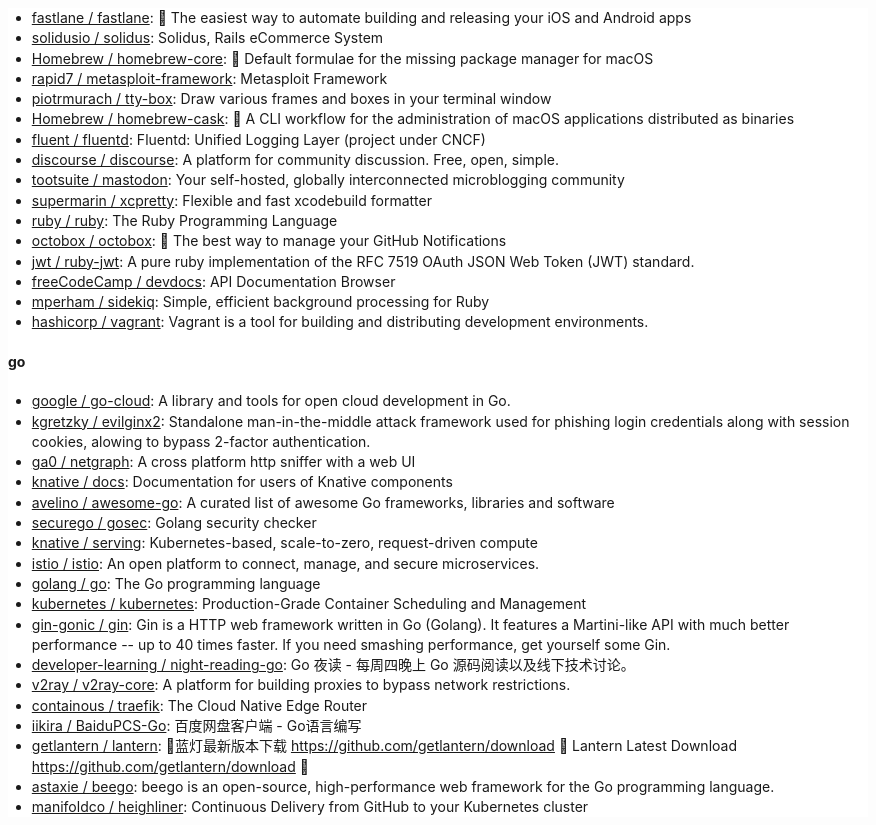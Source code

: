 * [fastlane / fastlane](https://github.com/fastlane/fastlane):  🚀 The easiest way to automate building and releasing your iOS and Android apps
* [solidusio / solidus](https://github.com/solidusio/solidus):  Solidus, Rails eCommerce System
* [Homebrew / homebrew-core](https://github.com/Homebrew/homebrew-core):  🍻 Default formulae for the missing package manager for macOS
* [rapid7 / metasploit-framework](https://github.com/rapid7/metasploit-framework):  Metasploit Framework
* [piotrmurach / tty-box](https://github.com/piotrmurach/tty-box):  Draw various frames and boxes in your terminal window
* [Homebrew / homebrew-cask](https://github.com/Homebrew/homebrew-cask):  🍻 A CLI workflow for the administration of macOS applications distributed as binaries
* [fluent / fluentd](https://github.com/fluent/fluentd):  Fluentd: Unified Logging Layer (project under CNCF)
* [discourse / discourse](https://github.com/discourse/discourse):  A platform for community discussion. Free, open, simple.
* [tootsuite / mastodon](https://github.com/tootsuite/mastodon):  Your self-hosted, globally interconnected microblogging community
* [supermarin / xcpretty](https://github.com/supermarin/xcpretty):  Flexible and fast xcodebuild formatter
* [ruby / ruby](https://github.com/ruby/ruby):  The Ruby Programming Language
* [octobox / octobox](https://github.com/octobox/octobox):  📮 The best way to manage your GitHub Notifications
* [jwt / ruby-jwt](https://github.com/jwt/ruby-jwt):  A pure ruby implementation of the RFC 7519 OAuth JSON Web Token (JWT) standard.
* [freeCodeCamp / devdocs](https://github.com/freeCodeCamp/devdocs):  API Documentation Browser
* [mperham / sidekiq](https://github.com/mperham/sidekiq):  Simple, efficient background processing for Ruby
* [hashicorp / vagrant](https://github.com/hashicorp/vagrant):  Vagrant is a tool for building and distributing development environments.

#### go

* [google / go-cloud](https://github.com/google/go-cloud):  A library and tools for open cloud development in Go.
* [kgretzky / evilginx2](https://github.com/kgretzky/evilginx2):  Standalone man-in-the-middle attack framework used for phishing login credentials along with session cookies, alowing to bypass 2-factor authentication.
* [ga0 / netgraph](https://github.com/ga0/netgraph):  A cross platform http sniffer with a web UI
* [knative / docs](https://github.com/knative/docs):  Documentation for users of Knative components
* [avelino / awesome-go](https://github.com/avelino/awesome-go):  A curated list of awesome Go frameworks, libraries and software
* [securego / gosec](https://github.com/securego/gosec):  Golang security checker
* [knative / serving](https://github.com/knative/serving):  Kubernetes-based, scale-to-zero, request-driven compute
* [istio / istio](https://github.com/istio/istio):  An open platform to connect, manage, and secure microservices.
* [golang / go](https://github.com/golang/go):  The Go programming language
* [kubernetes / kubernetes](https://github.com/kubernetes/kubernetes):  Production-Grade Container Scheduling and Management
* [gin-gonic / gin](https://github.com/gin-gonic/gin):  Gin is a HTTP web framework written in Go (Golang). It features a Martini-like API with much better performance -- up to 40 times faster. If you need smashing performance, get yourself some Gin.
* [developer-learning / night-reading-go](https://github.com/developer-learning/night-reading-go):  Go 夜读 - 每周四晚上 Go 源码阅读以及线下技术讨论。
* [v2ray / v2ray-core](https://github.com/v2ray/v2ray-core):  A platform for building proxies to bypass network restrictions.
* [containous / traefik](https://github.com/containous/traefik):  The Cloud Native Edge Router
* [iikira / BaiduPCS-Go](https://github.com/iikira/BaiduPCS-Go):  百度网盘客户端 - Go语言编写
* [getlantern / lantern](https://github.com/getlantern/lantern):  🔴蓝灯最新版本下载 https://github.com/getlantern/download 🔴 Lantern Latest Download https://github.com/getlantern/download 🔴
* [astaxie / beego](https://github.com/astaxie/beego):  beego is an open-source, high-performance web framework for the Go programming language.
* [manifoldco / heighliner](https://github.com/manifoldco/heighliner):  Continuous Delivery from GitHub to your Kubernetes cluster